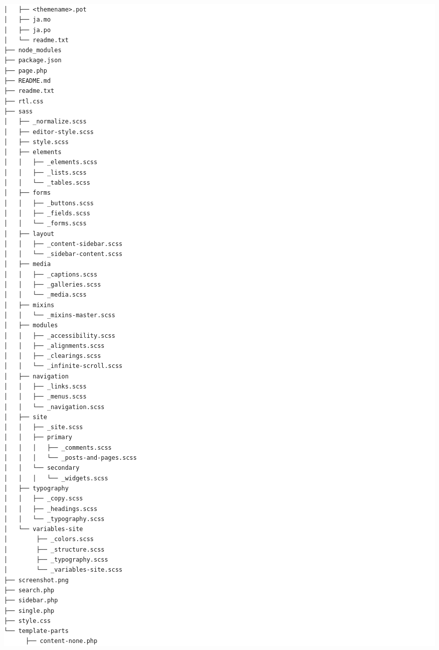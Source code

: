 ```
│   ├── <themename>.pot
│   ├── ja.mo
│   ├── ja.po
│   └── readme.txt
├── node_modules
├── package.json
├── page.php
├── README.md
├── readme.txt
├── rtl.css
├── sass
│   ├── _normalize.scss
│   ├── editor-style.scss
│   ├── style.scss
│   ├── elements
│   │   ├── _elements.scss
│   │   ├── _lists.scss
│   │   └── _tables.scss
│   ├── forms
│   │   ├── _buttons.scss
│   │   ├── _fields.scss
│   │   └── _forms.scss
│   ├── layout
│   │   ├── _content-sidebar.scss
│   │   └── _sidebar-content.scss
│   ├── media
│   │   ├── _captions.scss
│   │   ├── _galleries.scss
│   │   └── _media.scss
│   ├── mixins
│   │   └── _mixins-master.scss
│   ├── modules
│   │   ├── _accessibility.scss
│   │   ├── _alignments.scss
│   │   ├── _clearings.scss
│   │   └── _infinite-scroll.scss
│   ├── navigation
│   │   ├── _links.scss
│   │   ├── _menus.scss
│   │   └── _navigation.scss
│   ├── site
│   │   ├── _site.scss
│   │   ├── primary
│   │   │   ├── _comments.scss
│   │   │   └── _posts-and-pages.scss
│   │   └── secondary
│   │   │   └── _widgets.scss
│   ├── typography
│   │   ├── _copy.scss
│   │   ├── _headings.scss
│   │   └── _typography.scss
│   └── variables-site
│        ├── _colors.scss
│        ├── _structure.scss
│        ├── _typography.scss
│        └── _variables-site.scss
├── screenshot.png
├── search.php
├── sidebar.php
├── single.php
├── style.css
└── template-parts
      ├── content-none.php
```